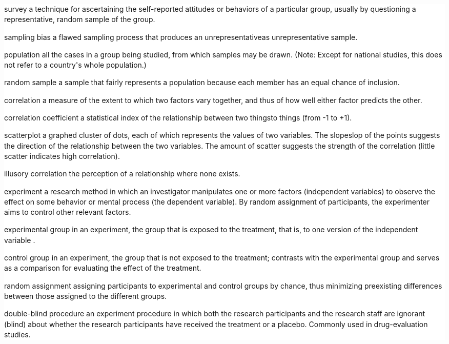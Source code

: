 
survey
a technique for ascertaining the self-reported attitudes or behaviors of a particular group, usually by questioning a representative, random sample of the group.


sampling bias
a flawed sampling process that produces an unrepresentativeas unrepresentative sample.


population
all the cases in a group being studied, from which samples may be drawn. (Note: Except for national studies, this does not refer to a country's whole population.)


random sample
a sample that fairly represents a population because each member has an equal chance of inclusion.


correlation
a measure of the extent to which two factors vary together, and thus of how well either factor predicts the other.


correlation coefficient
a statistical index of the relationship between two thingsto things (from -1 to +1).


scatterplot
a graphed cluster of dots, each of which represents the values of two variables. The slopeslop of the points suggests the direction of the relationship between the two variables. The amount of scatter suggests the strength of the correlation (little scatter indicates high correlation).


illusory correlation
the perception of a relationship where none exists.


experiment
a research method in which an investigator manipulates one or more factors (independent variables) to observe the effect on some behavior or mental process (the dependent variable). By random assignment of participants, the experimenter aims to control other relevant factors.


experimental group
in an experiment, the group that is exposed to the treatment, that is, to one version of the independent variable .


control group
in an experiment, the group that is not exposed to the treatment; contrasts with the experimental group and serves as a comparison for evaluating the effect of the treatment.


random assignment
assigning participants to experimental and control groups by chance, thus minimizing preexisting differences between those assigned to the different groups.


double-blind procedure
an experiment procedure in which both the research participants and the research staff are ignorant (blind) about whether the research participants have received the treatment or a placebo. Commonly used in drug-evaluation studies.

